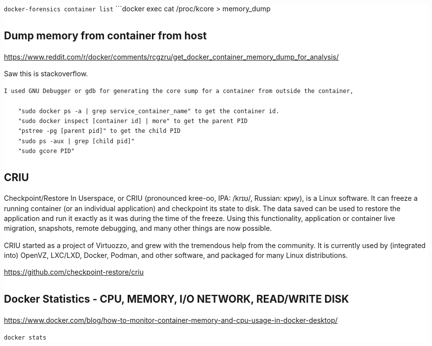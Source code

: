 ```docker-forensics container list```
    ```docker exec <container name> cat /proc/kcore > memory_dump




## Dump memory from container from host

https://www.reddit.com/r/docker/comments/rcgzru/get_docker_container_memory_dump_for_analysis/


Saw this is stackoverflow.
```
I used GNU Debugger or gdb for generating the core sump for a container from outside the container,

    "sudo docker ps -a | grep service_container_name" to get the container id.
    "sudo docker inspect [container id] | more" to get the parent PID
    "pstree -pg [parent pid]" to get the child PID
    "sudo ps -aux | grep [child pid]"
    "sudo gcore PID"
```



## CRIU

Checkpoint/Restore In Userspace, or CRIU (pronounced kree-oo, IPA: /krɪʊ/, Russian: криу), is a Linux software. It can freeze a running container (or an individual application) and checkpoint its state to disk. The data saved can be used to restore the application and run it exactly as it was during the time of the freeze. Using this functionality, application or container live migration, snapshots, remote debugging, and many other things are now possible.

CRIU started as a project of Virtuozzo, and grew with the tremendous help from the community. It is currently used by (integrated into) OpenVZ, LXC/LXD, Docker, Podman, and other software, and packaged for many Linux distributions. 

https://github.com/checkpoint-restore/criu

## Docker Statistics - CPU, MEMORY, I/O NETWORK, READ/WRITE DISK

https://www.docker.com/blog/how-to-monitor-container-memory-and-cpu-usage-in-docker-desktop/

```docker stats```